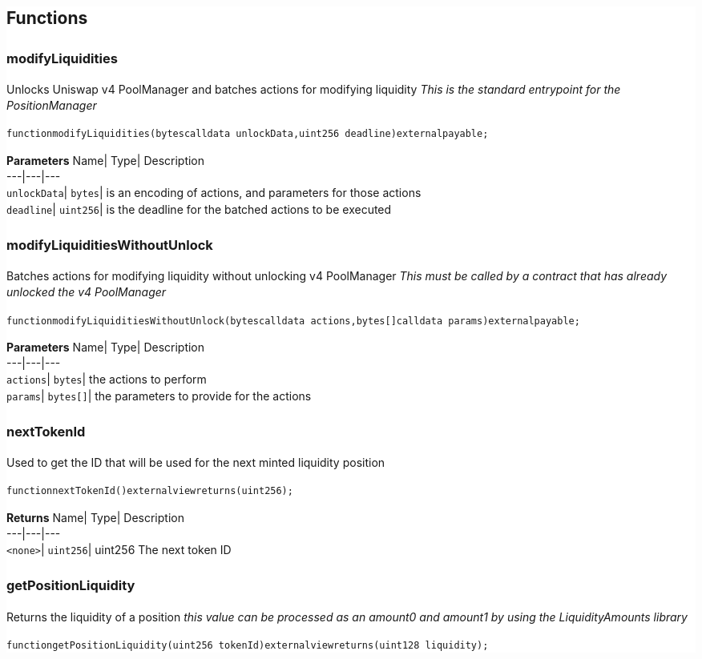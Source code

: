 ## Functions[​](https://docs.uniswap.org/contracts/v4/reference/periphery/interfaces/IPositionManager#functions "Direct link to Functions")
### modifyLiquidities[​](https://docs.uniswap.org/contracts/v4/reference/periphery/interfaces/IPositionManager#modifyliquidities "Direct link to modifyLiquidities")
Unlocks Uniswap v4 PoolManager and batches actions for modifying liquidity
_This is the standard entrypoint for the PositionManager_
```
functionmodifyLiquidities(bytescalldata unlockData,uint256 deadline)externalpayable;
```

**Parameters**
Name| Type| Description  
---|---|---  
`unlockData`| `bytes`| is an encoding of actions, and parameters for those actions  
`deadline`| `uint256`| is the deadline for the batched actions to be executed  
### modifyLiquiditiesWithoutUnlock[​](https://docs.uniswap.org/contracts/v4/reference/periphery/interfaces/IPositionManager#modifyliquiditieswithoutunlock "Direct link to modifyLiquiditiesWithoutUnlock")
Batches actions for modifying liquidity without unlocking v4 PoolManager
_This must be called by a contract that has already unlocked the v4 PoolManager_
```
functionmodifyLiquiditiesWithoutUnlock(bytescalldata actions,bytes[]calldata params)externalpayable;
```

**Parameters**
Name| Type| Description  
---|---|---  
`actions`| `bytes`| the actions to perform  
`params`| `bytes[]`| the parameters to provide for the actions  
### nextTokenId[​](https://docs.uniswap.org/contracts/v4/reference/periphery/interfaces/IPositionManager#nexttokenid "Direct link to nextTokenId")
Used to get the ID that will be used for the next minted liquidity position
```
functionnextTokenId()externalviewreturns(uint256);
```

**Returns**
Name| Type| Description  
---|---|---  
`<none>`| `uint256`| uint256 The next token ID  
### getPositionLiquidity[​](https://docs.uniswap.org/contracts/v4/reference/periphery/interfaces/IPositionManager#getpositionliquidity "Direct link to getPositionLiquidity")
Returns the liquidity of a position
_this value can be processed as an amount0 and amount1 by using the LiquidityAmounts library_
```
functiongetPositionLiquidity(uint256 tokenId)externalviewreturns(uint128 liquidity);
```
